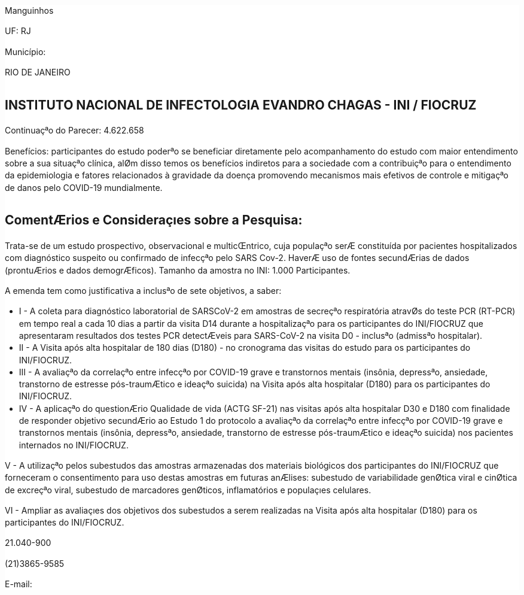 Manguinhos

UF: RJ

Município:

RIO DE JANEIRO

## INSTITUTO NACIONAL DE INFECTOLOGIA EVANDRO CHAGAS - INI / FIOCRUZ



Continuaçªo do Parecer: 4.622.658

Benefícios:  participantes do estudo poderªo se beneficiar diretamente pelo acompanhamento do estudo com maior entendimento sobre a sua situaçªo clínica, alØm disso temos os benefícios indiretos para a sociedade com a contribuiçªo para o entendimento da epidemiologia e fatores relacionados à gravidade da doença promovendo mecanismos mais efetivos de controle e mitigaçªo de danos pelo COVID-19 mundialmente.

## ComentÆrios e Consideraçıes sobre a Pesquisa:

Trata-se de um estudo prospectivo, observacional e multicŒntrico, cuja populaçªo serÆ constituída por pacientes hospitalizados com diagnóstico suspeito ou confirmado de infecçªo pelo SARS Cov-2. HaverÆ uso de fontes secundÆrias de dados (prontuÆrios e dados demogrÆficos). Tamanho da amostra no INI: 1.000 Participantes.

A emenda tem como justificativa a inclusªo de sete objetivos, a saber:

- I - A coleta para diagnóstico laboratorial de SARSCoV-2 em amostras de secreçªo respiratória atravØs do teste PCR (RT-PCR) em tempo real a cada 10 dias a partir da visita D14 durante a hospitalizaçªo para os participantes do INI/FIOCRUZ que apresentaram resultados dos testes PCR detectÆveis para SARS-CoV-2 na visita D0 - inclusªo (admissªo hospitalar).
- II  -  A  Visita após alta hospitalar de 180 dias (D180) - no cronograma das visitas do estudo para os participantes do INI/FIOCRUZ.
- III  -  A  avaliaçªo  da  correlaçªo  entre  infecçªo por COVID-19 grave e transtornos mentais (insônia, depressªo, ansiedade, transtorno de estresse pós-traumÆtico e ideaçªo suicida) na Visita após alta hospitalar (D180) para os participantes do INI/FIOCRUZ.
- IV - A aplicaçªo do questionÆrio Qualidade de vida (ACTG SF-21) nas visitas após alta hospitalar D30 e D180 com finalidade de responder objetivo secundÆrio ao Estudo 1 do protocolo a avaliaçªo da correlaçªo entre infecçªo por COVID-19 grave e transtornos mentais (insônia, depressªo, ansiedade, transtorno de estresse pós-traumÆtico e ideaçªo suicida) nos pacientes internados no INI/FIOCRUZ.

V - A utilizaçªo pelos subestudos das amostras armazenadas dos materiais biológicos dos participantes do INI/FIOCRUZ que forneceram o consentimento para uso destas amostras em futuras anÆlises: subestudo de variabilidade genØtica viral e cinØtica de excreçªo viral, subestudo de marcadores genØticos, inflamatórios e populaçıes celulares.

VI - Ampliar as avaliaçıes dos objetivos dos subestudos a serem realizadas na Visita após alta hospitalar (D180) para os participantes do INI/FIOCRUZ.

21.040-900

(21)3865-9585

E-mail:
